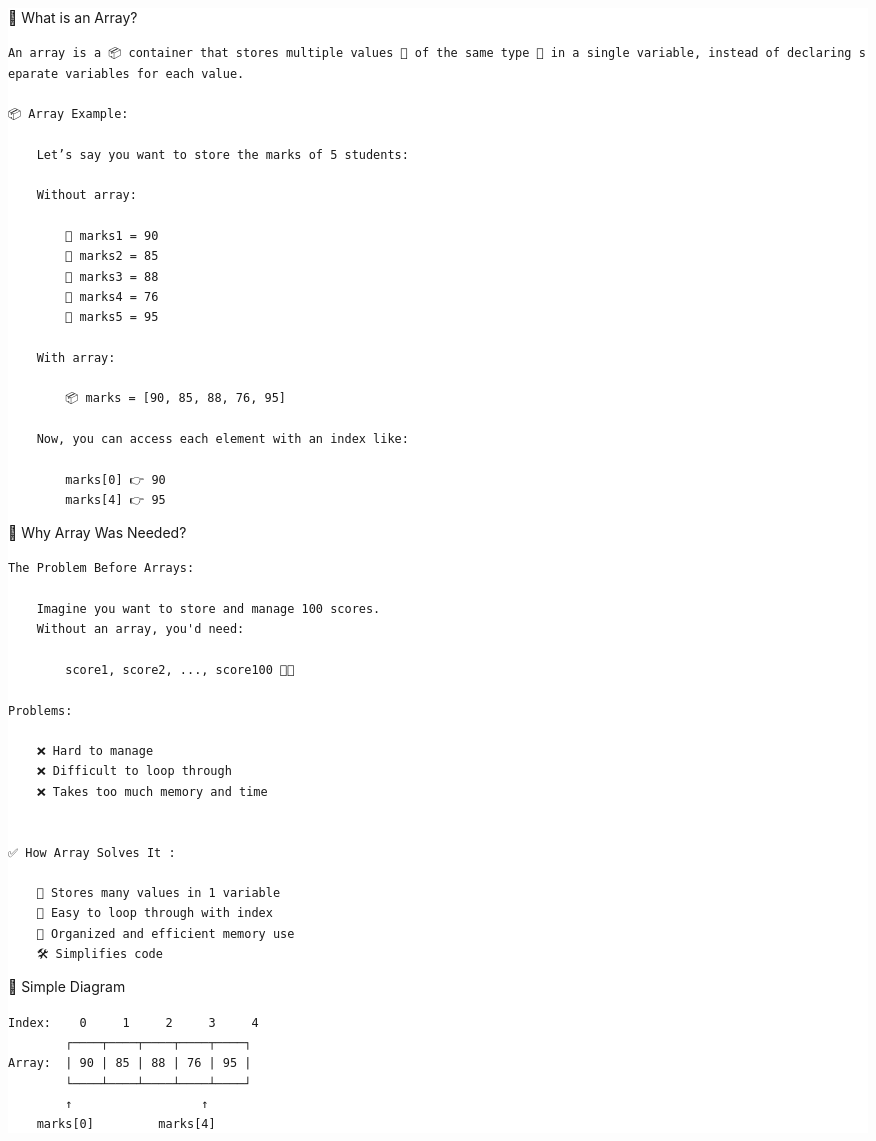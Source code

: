 🔢 What is an Array?

    An array is a 📦 container that stores multiple values 🧮 of the same type 🧩 in a single variable, instead of declaring separate variables for each value.

    📦 Array Example:

        Let’s say you want to store the marks of 5 students:

        Without array:

            🎯 marks1 = 90
            🎯 marks2 = 85
            🎯 marks3 = 88
            🎯 marks4 = 76
            🎯 marks5 = 95

        With array:

            📦 marks = [90, 85, 88, 76, 95]

        Now, you can access each element with an index like:

            marks[0] 👉 90
            marks[4] 👉 95


🤔 Why Array Was Needed?

    The Problem Before Arrays:

        Imagine you want to store and manage 100 scores.
        Without an array, you'd need:

            score1, score2, ..., score100 😵‍💫

    Problems:

        ❌ Hard to manage
        ❌ Difficult to loop through
        ❌ Takes too much memory and time


    ✅ How Array Solves It :

        🎯 Stores many values in 1 variable
        🔁 Easy to loop through with index
        🧹 Organized and efficient memory use
        🛠️ Simplifies code


🧠 Simple Diagram


    Index:    0     1     2     3     4
            ┌────┬────┬────┬────┬────┐
    Array:  | 90 | 85 | 88 | 76 | 95 |
            └────┴────┴────┴────┴────┘
            ↑                  ↑
        marks[0]         marks[4]

